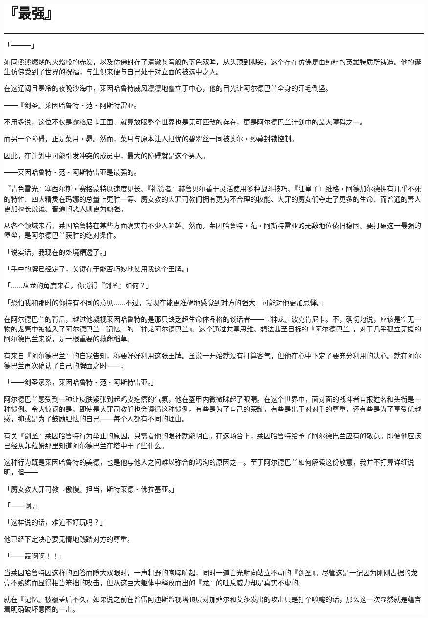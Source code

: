 # 『最强』

------

「———」

如同熊熊燃烧的火焰般的赤发，以及仿佛封存了清澈苍穹般的蓝色双眸，从头顶到脚尖，这个存在仿佛是由纯粹的英雄特质所铸造。他的诞生仿佛受到了世界的祝福，与生俱来便与自己处于对立面的被选中之人。

在这辽阔且寒冷的夜晚沙海中，莱因哈鲁特威风凛凛地矗立于中心，他的目光让阿尔德巴兰全身的汗毛倒竖。

——『剑圣』莱因哈鲁特・范・阿斯特雷亚。

不用多说，这位不仅是露格尼卡王国、就算放眼整个世界也是无可匹敌的存在，更是阿尔德巴兰计划中的最大障碍之一。

而另一个障碍，正是菜月・昴。然而，菜月与原本让人担忧的碧翠丝一同被奥尔・纱幕封锁控制。

因此，在计划中可能引发冲突的成员中，最大的障碍就是这个男人。

——莱因哈鲁特・范・阿斯特雷亚是最强的。

『青色雷光』塞西尔斯・赛格蒙特以速度见长、『礼赞者』赫鲁贝尔善于灵活使用多种战斗技巧、『狂皇子』维格・阿德加尔德拥有几乎不死的特性、四大精灵在玛娜的总量上更胜一筹、魔女教的大罪司教们拥有更为不合理的权能、大罪的魔女们夺走了更多的生命、而普通的善人更加擅长说谎、普通的恶人则更为顽强。

从各个领域来看，莱因哈鲁特在某些方面确实有不少人超越。然而，莱因哈鲁特・范・阿斯特雷亚的无敌地位依旧稳固。要打破这一最强的堡垒，是阿尔德巴兰获胜的绝对条件。

「说实话，我现在的处境糟透了。」

「手中的牌已经定了，关键在于能否巧妙地使用我这个王牌。」

「……从龙的角度来看，你觉得『剑圣』如何？」

「恐怕我和那时的你持有不同的意见……不过，我现在能更准确地感觉到对方的强大，可能对他更加忌惮。」

在阿尔德巴兰的背后，越过他凝视莱因哈鲁特的是那只缺乏超生命体品格的谈话者——『神龙』波克肯尼卡。不，确切地说，应该是空无一物的龙壳中被植入了阿尔德巴兰『记忆』的『神龙阿尔德巴兰』。这个通过共享思维、想法甚至目标的『阿尔德巴兰』，对于几乎孤立无援的阿尔德巴兰来说，是一根重要的救命稻草。

有来自『阿尔德巴兰』的自我告知，称要好好利用这张王牌。虽说一开始就没有打算客气，但他在心中下定了要充分利用的决心。就在阿尔德巴兰再次确认了自己的牌面之时——，

「——剑圣家系，莱因哈鲁特・范・阿斯特雷亚。」

阿尔德巴兰感受到一种让皮肤紧张到起鸡皮疙瘩的气氛，他在盔甲内微微眯起了眼睛。在这个世界中，面对面的战斗者自报姓名和头衔是一种惯例。令人惊讶的是，即使是大罪司教们也会遵循这种惯例。有些是为了自己的荣耀，有些是出于对对手的尊重，还有些是为了享受优越感，抑或是为了鼓励胆怯的自己——每个人都有不同的理由。

有关『剑圣』莱因哈鲁特行为举止的原因，只需看他的眼神就能明白。在这场合下，莱因哈鲁特给予了阿尔德巴兰应有的敬意。即便他应该已经从菲菈姆那里知道阿尔德巴兰在塔中干了些什么。

这种行为既是莱因哈鲁特的美德，也是他与他人之间难以弥合的鸿沟的原因之一。至于阿尔德巴兰如何解读这份敬意，我并不打算详细说明，但——

「魔女教大罪司教『傲慢』担当，斯特莱德・佛拉基亚。」

「——啊。」

「这样说的话，难道不好玩吗？」

他已经下定决心要无情地践踏对方的尊重。

「——轰啊啊！！」

当莱因哈鲁特因这样的回答而瞪大双眼时，一声粗野的咆哮响起，同时一道白光射向站立不动的『剑圣』。尽管这是一记因为刚刚占据的龙壳不熟练而显得相当笨拙的攻击，但从这巨大躯体中释放而出的『龙』的吐息威力却是真实不虚的。

就在『记忆』被覆盖后不久，如果说之前在普雷阿迪斯监视塔顶层对加菲尔和艾莎发出的攻击只是打个喷嚏的话，那么这一次显然就是蕴含着明确破坏意图的一击。
